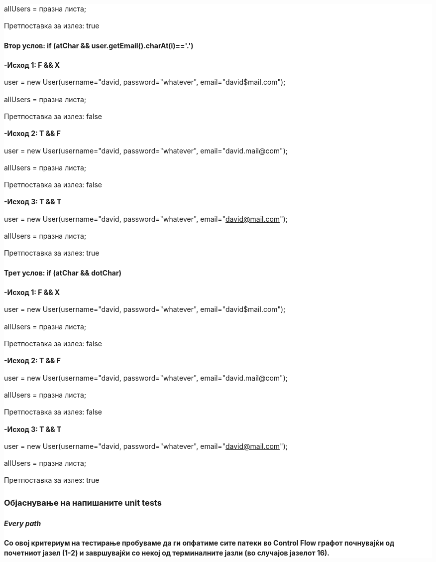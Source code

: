 allUsers = празна листа;

Претпоставка за излез: true

#### **Втор услов: if (atChar && user.getEmail().charAt(i)=='.')**

**-Исход 1: F && X**

user = new User(username="david, password="whatever", email="david$mail.com");

allUsers = празна листа;

Претпоставка за излез: false

**-Исход 2: T && F**

user = new User(username="david, password="whatever", email="david.mail@com");

allUsers = празна листа;

Претпоставка за излез: false

**-Исход 3: T && T**

user = new User(username="david, password="whatever", email="david@mail.com");

allUsers = празна листа;

Претпоставка за излез: true

#### **Трет услов: if (atChar && dotChar)** 

**-Исход 1: F && X**

user = new User(username="david, password="whatever", email="david$mail.com");

allUsers = празна листа;

Претпоставка за излез: false

**-Исход 2: T && F**

user = new User(username="david, password="whatever", email="david.mail@com");

allUsers = празна листа;

Претпоставка за излез: false

**-Исход 3: T && T**

user = new User(username="david, password="whatever", email="david@mail.com");

allUsers = празна листа;

Претпоставка за излез: true

### **Објаснување на напишаните unit tests**

#### *Every path*

**Со овој критериум на тестирање пробуваме да ги опфатиме сите патеки во Control Flow графот почнувајќи од почетниот јазел (1-2) и завршувајќи со некој од терминалните јазли (во случајов јазелот 16).**
